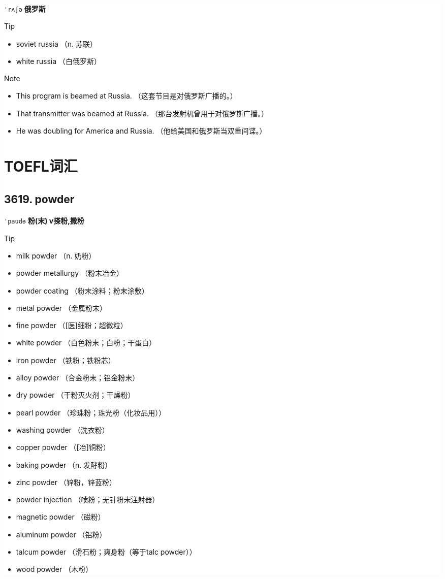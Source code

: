 `'rʌʃə`  **俄罗斯**

> [!TIP]
>
> - soviet russia （n. 苏联）
>
> - white russia （白俄罗斯）
>

> [!NOTE]
>
> - This program is beamed at Russia. （这套节目是对俄罗斯广播的。）
>
> - That transmitter was beamed at Russia. （那台发射机曾用于对俄罗斯广播。）
>
> - He was doubling for America and Russia. （他给美国和俄罗斯当双重间谍。）
>

# TOEFL词汇

## 3619. powder

`'paudə`  **粉(末) v搽粉,撒粉**

> [!TIP]
>
> - milk powder （n. 奶粉）
>
> - powder metallurgy （粉末冶金）
>
> - powder coating （粉末涂料；粉末涂敷）
>
> - metal powder （金属粉末）
>
> - fine powder （[医]细粉；超微粒）
>
> - white powder （白色粉末；白粉；干蛋白）
>
> - iron powder （铁粉；铁粉芯）
>
> - alloy powder （合金粉末；铝金粉末）
>
> - dry powder （干粉灭火剂；干燥粉）
>
> - pearl powder （珍珠粉；珠光粉（化妆品用））
>
> - washing powder （洗衣粉）
>
> - copper powder （[冶]铜粉）
>
> - baking powder （n. 发酵粉）
>
> - zinc powder （锌粉，锌蓝粉）
>
> - powder injection （喷粉；无针粉未注射器）
>
> - magnetic powder （磁粉）
>
> - aluminum powder （铝粉）
>
> - talcum powder （滑石粉；爽身粉（等于talc powder））
>
> - wood powder （木粉）
>